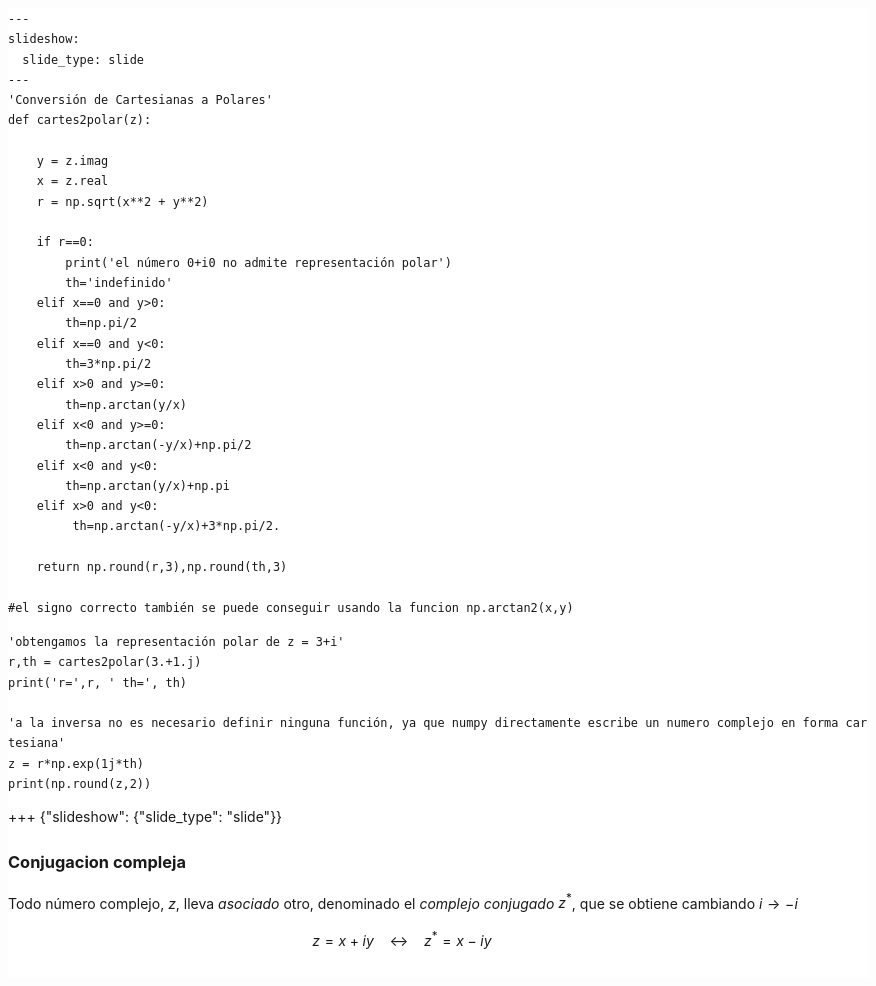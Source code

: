 ```{code-cell} ipython3
---
slideshow:
  slide_type: slide
---
'Conversión de Cartesianas a Polares'
def cartes2polar(z):

    y = z.imag
    x = z.real
    r = np.sqrt(x**2 + y**2)
    
    if r==0:
        print('el número 0+i0 no admite representación polar')
        th='indefinido'
    elif x==0 and y>0: 
        th=np.pi/2
    elif x==0 and y<0:
        th=3*np.pi/2
    elif x>0 and y>=0:
        th=np.arctan(y/x)
    elif x<0 and y>=0:
        th=np.arctan(-y/x)+np.pi/2
    elif x<0 and y<0:
        th=np.arctan(y/x)+np.pi
    elif x>0 and y<0:
         th=np.arctan(-y/x)+3*np.pi/2.       
            
    return np.round(r,3),np.round(th,3)

#el signo correcto también se puede conseguir usando la funcion np.arctan2(x,y)
```

```{code-cell} ipython3
'obtengamos la representación polar de z = 3+i'
r,th = cartes2polar(3.+1.j)
print('r=',r, ' th=', th)

'a la inversa no es necesario definir ninguna función, ya que numpy directamente escribe un numero complejo en forma cartesiana'
z = r*np.exp(1j*th)
print(np.round(z,2))
```

+++ {"slideshow": {"slide_type": "slide"}}

### Conjugacion compleja
 
Todo número complejo, $z$, lleva *asociado* otro,  denominado el *complejo conjugado* $z^*$, que se obtiene cambiando $i \to -i$
<br>

$$
z = x+i y ~~~~\leftrightarrow~~~~ z^* = x - i y \hspace{2cm}
$$
<br>
